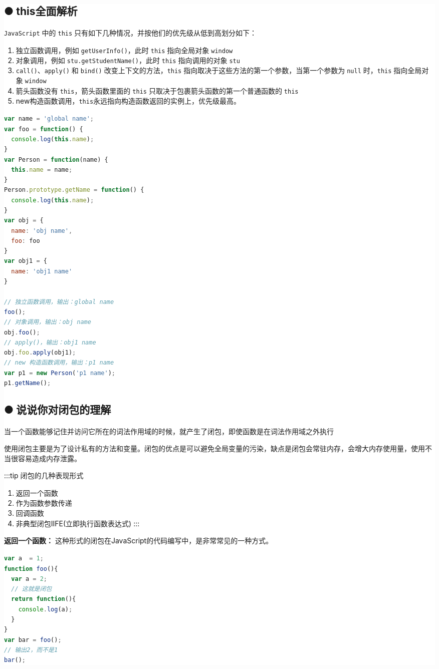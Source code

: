 ## ● this全面解析
`JavaScript` 中的 `this` 只有如下几种情况，并按他们的优先级从低到高划分如下：
1. 独立函数调用，例如 `getUserInfo()`，此时 `this` 指向全局对象 `window`
2. 对象调用，例如 `stu.getStudentName()`，此时 `this` 指向调用的对象 `stu`
3. `call()`、`apply()` 和 `bind()` 改变上下文的方法，`this` 指向取决于这些方法的第一个参数，当第一个参数为 `null` 时，`this` 指向全局对象 `window`
4. 箭头函数没有 `this`，箭头函数里面的 `this` 只取决于包裹箭头函数的第一个普通函数的 `this`
5. new构造函数调用，`this`永远指向构造函数返回的实例上，优先级最高。
```js
var name = 'global name';
var foo = function() {
  console.log(this.name);
}
var Person = function(name) {
  this.name = name;
}
Person.prototype.getName = function() {
  console.log(this.name);
}
var obj = {
  name: 'obj name',
  foo: foo
}
var obj1 = {
  name: 'obj1 name'
}

// 独立函数调用，输出：global name
foo();
// 对象调用，输出：obj name
obj.foo();
// apply()，输出：obj1 name
obj.foo.apply(obj1);
// new 构造函数调用，输出：p1 name
var p1 = new Person('p1 name');
p1.getName();
```

## ● 说说你对闭包的理解
当一个函数能够记住并访问它所在的词法作用域的时候，就产生了闭包，即使函数是在词法作用域之外执行

使用闭包主要是为了设计私有的方法和变量。闭包的优点是可以避免全局变量的污染，缺点是闭包会常驻内存，会增大内存使用量，使用不当很容易造成内存泄露。

:::tip 闭包的几种表现形式
1. 返回一个函数
2. 作为函数参数传递
3. 回调函数
4. 非典型闭包IIFE(立即执行函数表达式)
:::

**返回一个函数：** 这种形式的闭包在JavaScript的代码编写中，是非常常见的一种方式。
```js
var a  = 1;
function foo(){
  var a = 2;
  // 这就是闭包
  return function(){
    console.log(a);
  }
}
var bar = foo();
// 输出2，而不是1
bar();
```
